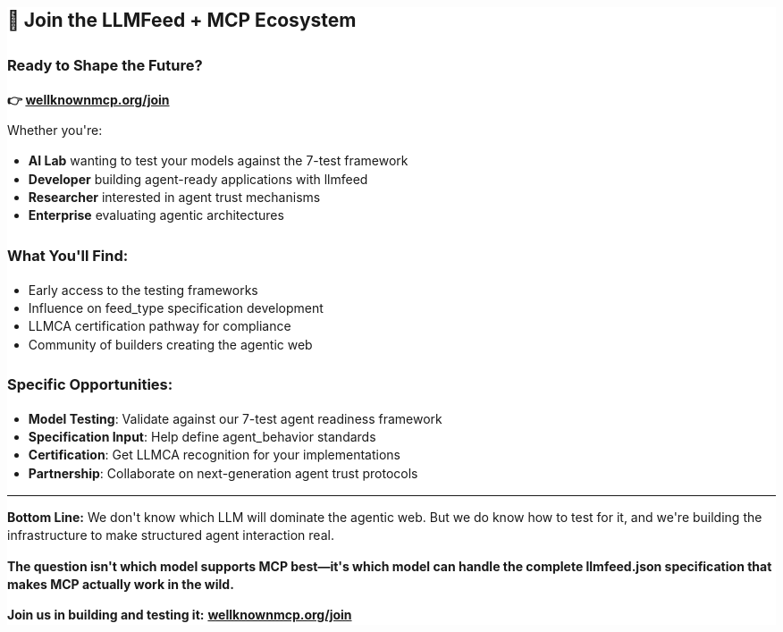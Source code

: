 ## 🔮 **Join the LLMFeed + MCP Ecosystem**

### **Ready to Shape the Future?**

**👉 [wellknownmcp.org/join](https://wellknownmcp.org/join)**

Whether you're:

- **AI Lab** wanting to test your models against the 7-test framework
- **Developer** building agent-ready applications with llmfeed
- **Researcher** interested in agent trust mechanisms
- **Enterprise** evaluating agentic architectures

### **What You'll Find:**

- Early access to the testing frameworks
- Influence on feed_type specification development
- LLMCA certification pathway for compliance
- Community of builders creating the agentic web

### **Specific Opportunities:**

- **Model Testing**: Validate against our 7-test agent readiness framework
- **Specification Input**: Help define agent_behavior standards
- **Certification**: Get LLMCA recognition for your implementations
- **Partnership**: Collaborate on next-generation agent trust protocols

---

**Bottom Line:** We don't know which LLM will dominate the agentic web. But we do know how to test for it, and we're building the infrastructure to make structured agent interaction real.

**The question isn't which model supports MCP best—it's which model can handle the complete llmfeed.json specification that makes MCP actually work in the wild.**

**Join us in building and testing it:** **[wellknownmcp.org/join](https://wellknownmcp.org/join)**
